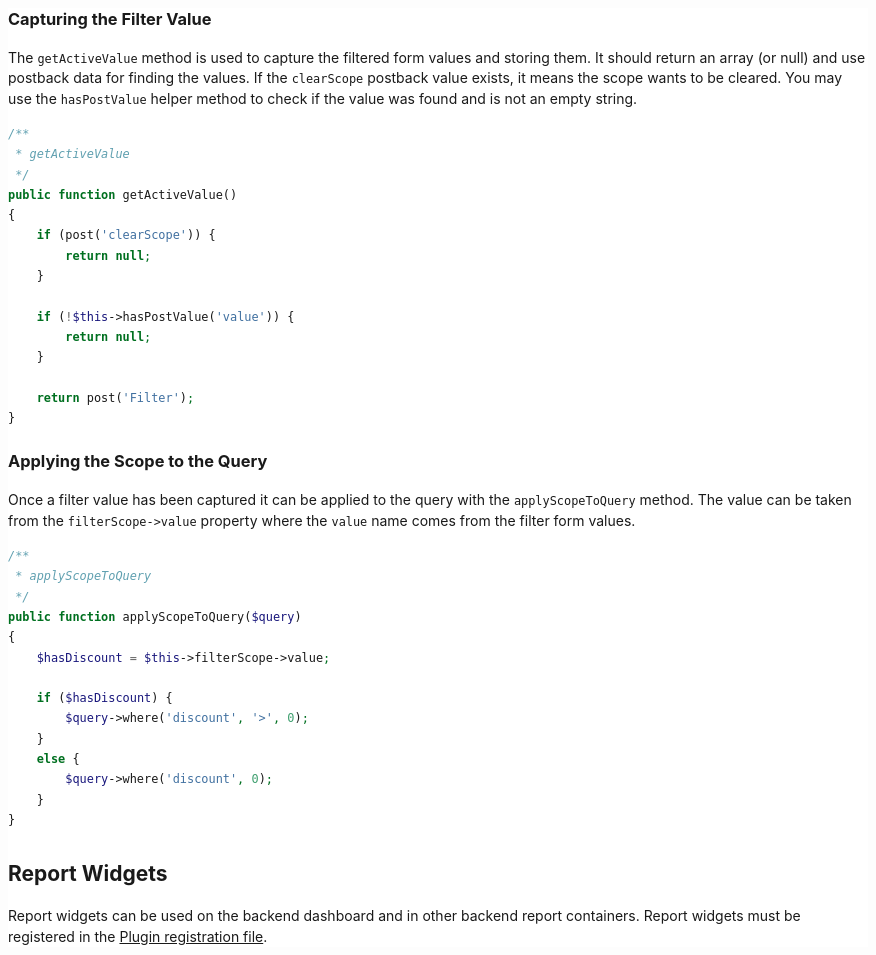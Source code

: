 ### Capturing the Filter Value

The `getActiveValue` method is used to capture the filtered form values and storing them. It should return an array (or null) and use postback data for finding the values. If the `clearScope` postback value exists, it means the scope wants to be cleared. You may use the `hasPostValue` helper method to check if the value was found and is not an empty string.

```php
/**
 * getActiveValue
 */
public function getActiveValue()
{
    if (post('clearScope')) {
        return null;
    }

    if (!$this->hasPostValue('value')) {
        return null;
    }

    return post('Filter');
}
```

### Applying the Scope to the Query

Once a filter value has been captured it can be applied to the query with the `applyScopeToQuery` method. The value can be taken from the `filterScope->value` property where the `value` name comes from the filter form values.

```php
/**
 * applyScopeToQuery
 */
public function applyScopeToQuery($query)
{
    $hasDiscount = $this->filterScope->value;

    if ($hasDiscount) {
        $query->where('discount', '>', 0);
    }
    else {
        $query->where('discount', 0);
    }
}
```

## Report Widgets

Report widgets can be used on the backend dashboard and in other backend report containers. Report widgets must be registered in the [Plugin registration file](../plugin/registration.md).
